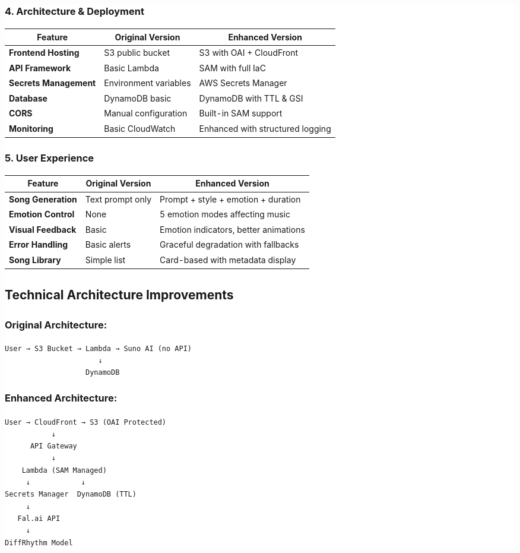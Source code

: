 ### 4. Architecture & Deployment

| Feature | Original Version | Enhanced Version |
|---------|------------------|------------------|
| **Frontend Hosting** | S3 public bucket | S3 with OAI + CloudFront |
| **API Framework** | Basic Lambda | SAM with full IaC |
| **Secrets Management** | Environment variables | AWS Secrets Manager |
| **Database** | DynamoDB basic | DynamoDB with TTL & GSI |
| **CORS** | Manual configuration | Built-in SAM support |
| **Monitoring** | Basic CloudWatch | Enhanced with structured logging |

### 5. User Experience

| Feature | Original Version | Enhanced Version |
|---------|------------------|------------------|
| **Song Generation** | Text prompt only | Prompt + style + emotion + duration |
| **Emotion Control** | None | 5 emotion modes affecting music |
| **Visual Feedback** | Basic | Emotion indicators, better animations |
| **Error Handling** | Basic alerts | Graceful degradation with fallbacks |
| **Song Library** | Simple list | Card-based with metadata display |

## Technical Architecture Improvements

### Original Architecture:
```
User → S3 Bucket → Lambda → Suno AI (no API)
                      ↓
                   DynamoDB
```

### Enhanced Architecture:
```
User → CloudFront → S3 (OAI Protected)
           ↓
      API Gateway
           ↓
    Lambda (SAM Managed)
     ↓            ↓
Secrets Manager  DynamoDB (TTL)
     ↓            
   Fal.ai API
     ↓
DiffRhythm Model
```
